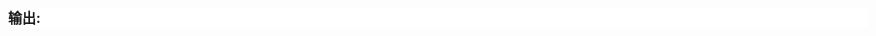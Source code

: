 ******输出:******

****<video class="wp-video-shortcode" id="video-536240-8" width="640" height="360" preload="metadata" controls=""><source type="video/mp4" src="https://media.geeksforgeeks.org/wp-content/uploads/20210102134816/gfgsimpleaudio.mp4?_=8">[https://media.geeksforgeeks.org/wp-content/uploads/20210102134816/gfgsimpleaudio.mp4](https://media.geeksforgeeks.org/wp-content/uploads/20210102134816/gfgsimpleaudio.mp4)</video>****